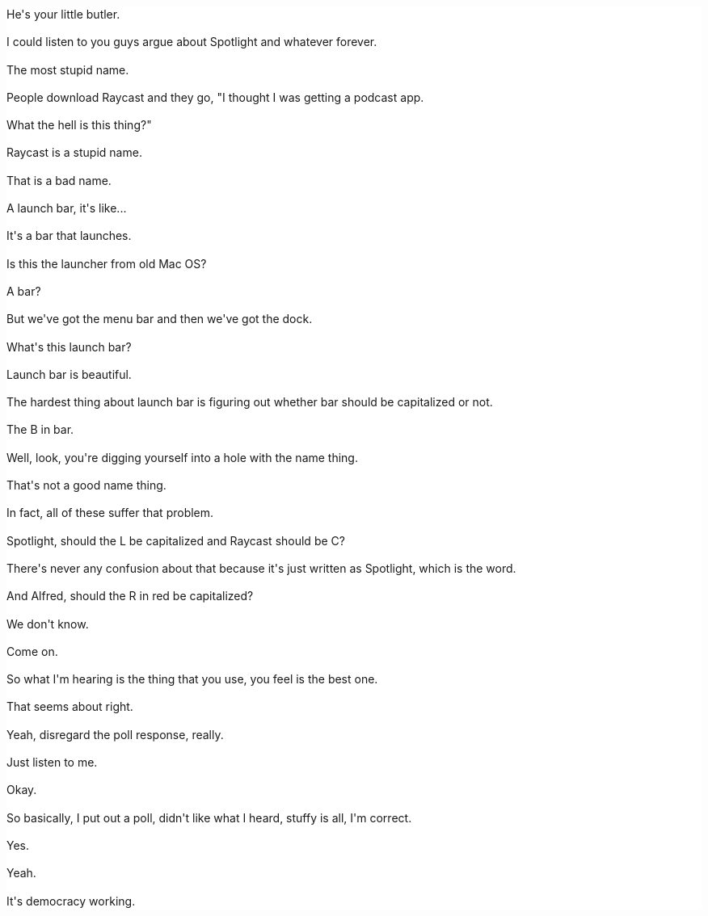 He's your little butler.

I could listen to you guys argue about Spotlight and whatever forever.

The most stupid name.

People download Raycast and they go, "I thought I was getting a podcast app.

What the hell is this thing?"

Raycast is a stupid name.

That is a bad name.

A launch bar, it's like...

It's a bar that launches.

Is this the launcher from old Mac OS?

A bar?

But we've got the menu bar and then we've got the dock.

What's this launch bar?

Launch bar is beautiful.

The hardest thing about launch bar is figuring out whether bar should be capitalized or not.

The B in bar.

Well, look, you're digging yourself into a hole with the name thing.

That's not a good name thing.

In fact, all of these suffer that problem.

Spotlight, should the L be capitalized and Raycast should be C?

There's never any confusion about that because it's just written as Spotlight, which is the word.

And Alfred, should the R in red be capitalized?

We don't know.

Come on.

So what I'm hearing is the thing that you use, you feel is the best one.

That seems about right.

Yeah, disregard the poll response, really.

Just listen to me.

Okay.

So basically, I put out a poll, didn't like what I heard, stuffy is all, I'm correct.

Yes.

Yeah.

It's democracy working.
